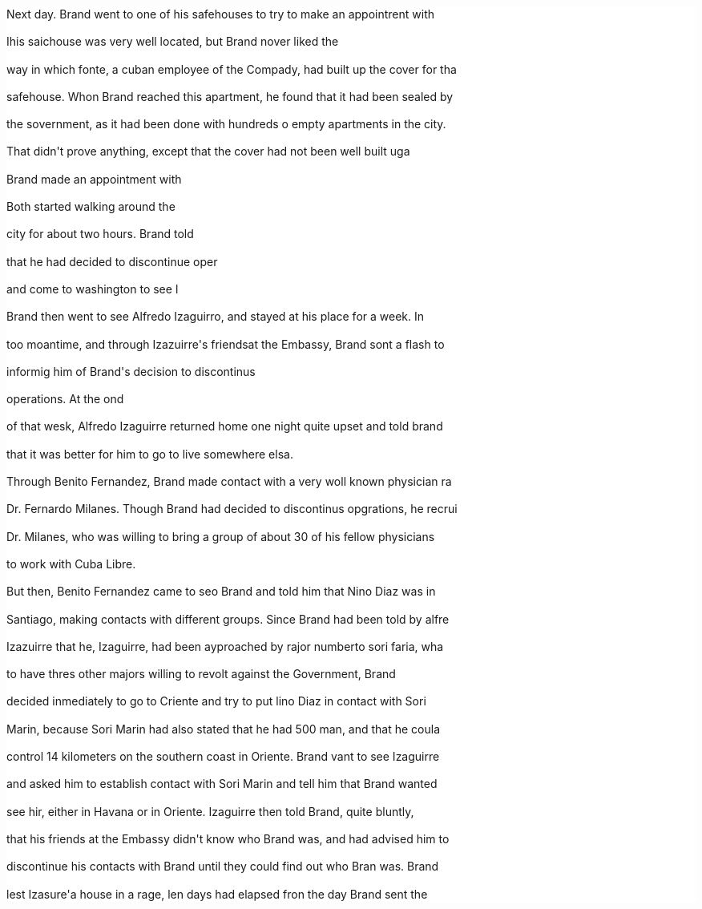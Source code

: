 Next day. Brand went to one of his safehouses to try to make an appointrent with

Ihis saichouse was very well located, but Brand nover liked the

way in which fonte, a cuban employee of the Compady, had built up the cover for tha

safehouse. Whon Brand reached this apartment, he found that it had been sealed by

the sovernment, as it had been done with hundreds o empty apartments in the city.

That didn't prove anything, except that the cover had not been well built uga

Brand made an appointment with

Both started walking around the

city for about two hours. Brand told

that he had decided to discontinue oper

and come to washington to see l

Brand then went to see Alfredo Izaguirro, and stayed at his place for a week. In

too moantime, and through Izazuirre's friendsat the Embassy, Brand sont a flash to

informig him of Brand's decision to discontinus

operations. At the ond

of that wesk, Alfredo Izaguirre returned home one night quite upset and told brand

that it was better for him to go to live somewhere elsa.

Through Benito Fernandez, Brand made contact with a very woll known physician ra

Dr. Fernardo Milanes. Though Brand had decided to discontinus opgrations, he recrui

Dr. Milanes, who was willing to bring a group of about 30 of his fellow physicians

to work with Cuba Libre.

But then, Benito Fernandez came to seo Brand and told him that Nino Diaz was in

Santiago, making contacts with different groups. Since Brand had been told by alfre

Izazuirre that he, Izaguirre, had been ayproached by rajor numberto sori faria, wha

to have thres other majors willing to revolt against the Government, Brand

decided inmediately to go to Criente and try to put lino Diaz in contact with Sori

Marin, because Sori Marin had also stated that he had 500 man, and that he coula

control 14 kilometers on the southern coast in Oriente. Brand vant to see Izaguirre

and asked him to establish contact with Sori Marin and tell him that Brand wanted

see hir, either in Havana or in Oriente. Izaguirre then told Brand, quite bluntly,

that his friends at the Embassy didn't know who Brand was, and had advised him to

discontinue his contacts with Brand until they could find out who Bran was. Brand

lest Izasure'a house in a rage, len days had elapsed fron the day Brand sent the
